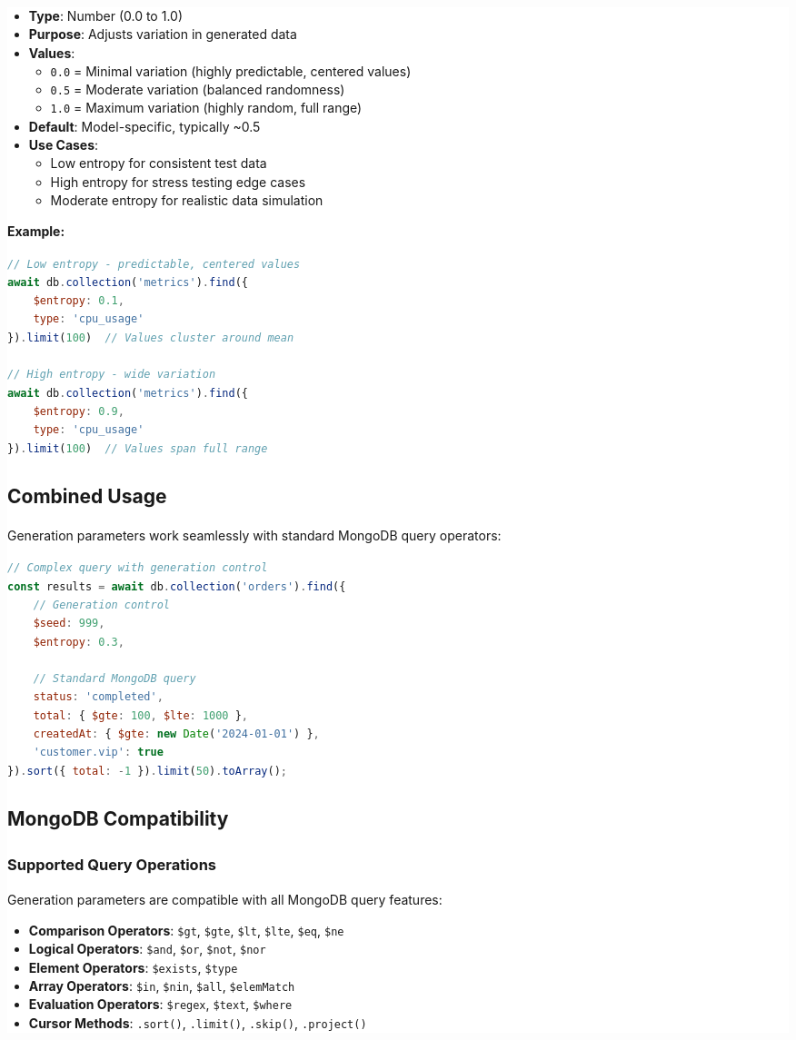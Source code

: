 - **Type**: Number (0.0 to 1.0)
- **Purpose**: Adjusts variation in generated data
- **Values**:
  - `0.0` = Minimal variation (highly predictable, centered values)
  - `0.5` = Moderate variation (balanced randomness)
  - `1.0` = Maximum variation (highly random, full range)
- **Default**: Model-specific, typically ~0.5
- **Use Cases**:
  - Low entropy for consistent test data
  - High entropy for stress testing edge cases
  - Moderate entropy for realistic data simulation

**Example:**
```javascript
// Low entropy - predictable, centered values
await db.collection('metrics').find({ 
    $entropy: 0.1,
    type: 'cpu_usage'
}).limit(100)  // Values cluster around mean

// High entropy - wide variation
await db.collection('metrics').find({ 
    $entropy: 0.9,
    type: 'cpu_usage'
}).limit(100)  // Values span full range
```

## Combined Usage

Generation parameters work seamlessly with standard MongoDB query operators:

```javascript
// Complex query with generation control
const results = await db.collection('orders').find({
    // Generation control
    $seed: 999,
    $entropy: 0.3,
    
    // Standard MongoDB query
    status: 'completed',
    total: { $gte: 100, $lte: 1000 },
    createdAt: { $gte: new Date('2024-01-01') },
    'customer.vip': true
}).sort({ total: -1 }).limit(50).toArray();
```

## MongoDB Compatibility

### Supported Query Operations

Generation parameters are compatible with all MongoDB query features:

- **Comparison Operators**: `$gt`, `$gte`, `$lt`, `$lte`, `$eq`, `$ne`
- **Logical Operators**: `$and`, `$or`, `$not`, `$nor`
- **Element Operators**: `$exists`, `$type`
- **Array Operators**: `$in`, `$nin`, `$all`, `$elemMatch`
- **Evaluation Operators**: `$regex`, `$text`, `$where`
- **Cursor Methods**: `.sort()`, `.limit()`, `.skip()`, `.project()`
